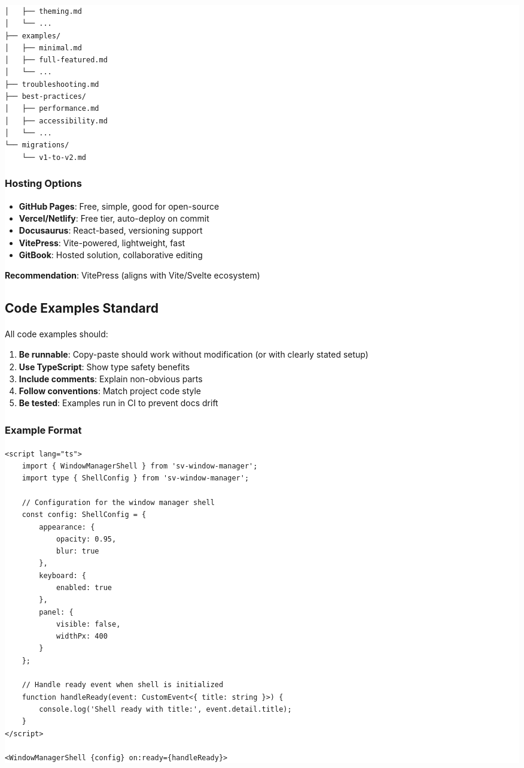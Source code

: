 ```
│   ├── theming.md
│   └── ...
├── examples/
│   ├── minimal.md
│   ├── full-featured.md
│   └── ...
├── troubleshooting.md
├── best-practices/
│   ├── performance.md
│   ├── accessibility.md
│   └── ...
└── migrations/
    └── v1-to-v2.md
```

### Hosting Options

- **GitHub Pages**: Free, simple, good for open-source
- **Vercel/Netlify**: Free tier, auto-deploy on commit
- **Docusaurus**: React-based, versioning support
- **VitePress**: Vite-powered, lightweight, fast
- **GitBook**: Hosted solution, collaborative editing

**Recommendation**: VitePress (aligns with Vite/Svelte ecosystem)

## Code Examples Standard

All code examples should:

1. **Be runnable**: Copy-paste should work without modification (or with clearly stated setup)
2. **Use TypeScript**: Show type safety benefits
3. **Include comments**: Explain non-obvious parts
4. **Follow conventions**: Match project code style
5. **Be tested**: Examples run in CI to prevent docs drift

### Example Format

```svelte
<script lang="ts">
	import { WindowManagerShell } from 'sv-window-manager';
	import type { ShellConfig } from 'sv-window-manager';

	// Configuration for the window manager shell
	const config: ShellConfig = {
		appearance: {
			opacity: 0.95,
			blur: true
		},
		keyboard: {
			enabled: true
		},
		panel: {
			visible: false,
			widthPx: 400
		}
	};

	// Handle ready event when shell is initialized
	function handleReady(event: CustomEvent<{ title: string }>) {
		console.log('Shell ready with title:', event.detail.title);
	}
</script>

<WindowManagerShell {config} on:ready={handleReady}>
```